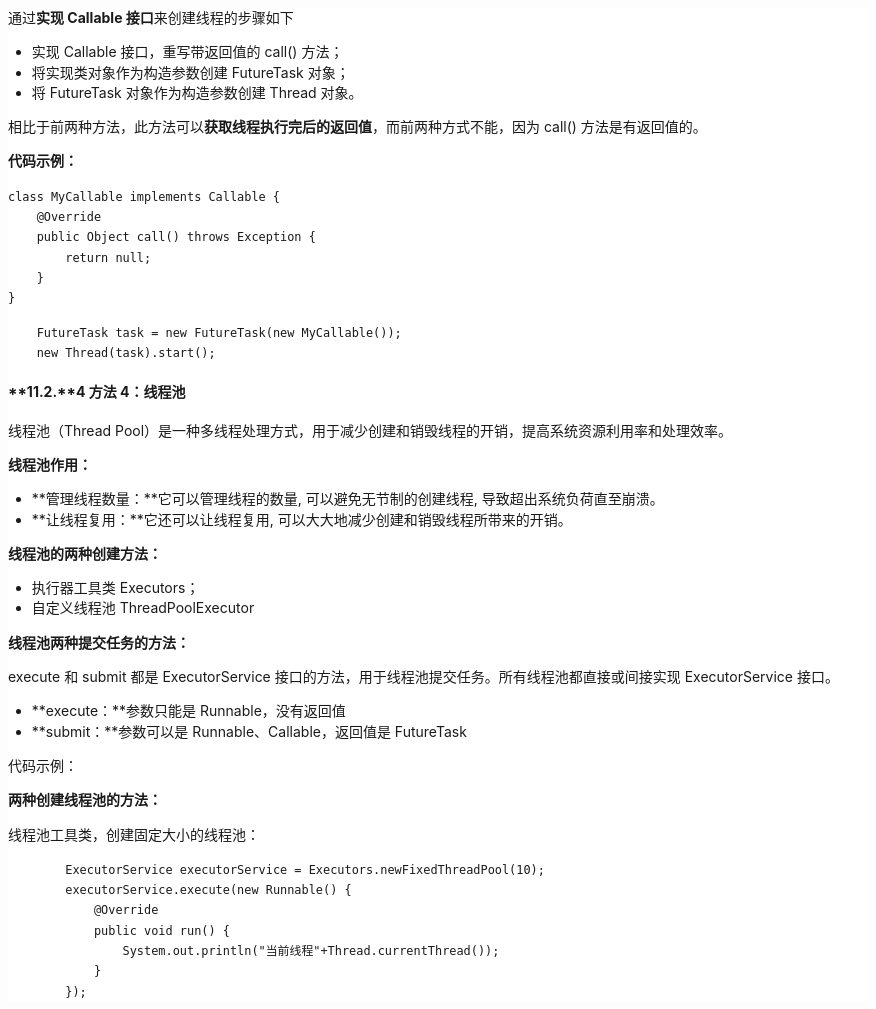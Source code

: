 通过**实现 Callable 接口**来创建线程的步骤如下

*   实现 Callable<T> 接口，重写带返回值的 call() 方法；
*   将实现类对象作为构造参数创建 FutureTask<T> 对象；
*   将 FutureTask 对象作为构造参数创建 Thread 对象。

相比于前两种方法，此方法可以**获取线程执行完后的返回值**，而前两种方式不能，因为 call() 方法是有返回值的。 

**代码示例：**

```
class MyCallable implements Callable {
    @Override
    public Object call() throws Exception {
        return null;
    }
}
```

```
	FutureTask task = new FutureTask(new MyCallable());
    new Thread(task).start();
```

#### **11.2.**4 方法 4：**线程池**

线程池（Thread Pool）是一种多线程处理方式，用于减少创建和销毁线程的开销，提高系统资源利用率和处理效率。

**线程池作用：** 

*   **管理线程数量：**它可以管理线程的数量, 可以避免无节制的创建线程, 导致超出系统负荷直至崩溃。
*   **让线程复用：**它还可以让线程复用, 可以大大地减少创建和销毁线程所带来的开销。

**线程池的两种创建方法：**

*   执行器工具类 Executors；
*   自定义线程池 ThreadPoolExecutor 

**线程池两种提交任务的方法：**

execute 和 submit 都是 ExecutorService 接口的方法，用于线程池提交任务。所有线程池都直接或间接实现 ExecutorService 接口。

*   **execute：**参数只能是 Runnable，没有返回值
*   **submit：**参数可以是 Runnable、Callable，返回值是 FutureTask 

代码示例：

**两种创建线程池的方法：**

线程池工具类，创建固定大小的线程池：

```
        ExecutorService executorService = Executors.newFixedThreadPool(10);
        executorService.execute(new Runnable() {
            @Override
            public void run() {
                System.out.println("当前线程"+Thread.currentThread());
            }
        });
```
